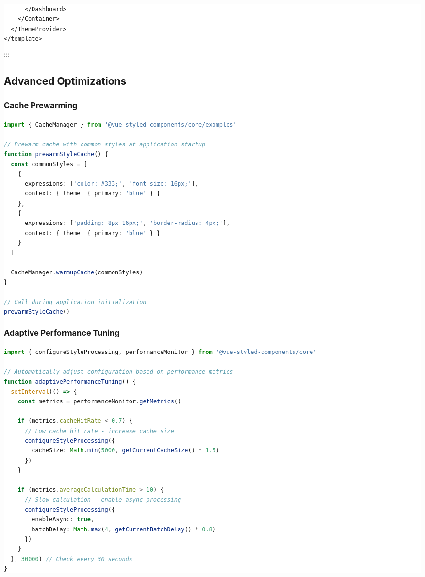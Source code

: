 ```vue
      </Dashboard>
    </Container>
  </ThemeProvider>
</template>
```

:::

## Advanced Optimizations

### Cache Prewarming

```typescript
import { CacheManager } from '@vue-styled-components/core/examples'

// Prewarm cache with common styles at application startup
function prewarmStyleCache() {
  const commonStyles = [
    {
      expressions: ['color: #333;', 'font-size: 16px;'],
      context: { theme: { primary: 'blue' } }
    },
    {
      expressions: ['padding: 8px 16px;', 'border-radius: 4px;'],
      context: { theme: { primary: 'blue' } }
    }
  ]
  
  CacheManager.warmupCache(commonStyles)
}

// Call during application initialization
prewarmStyleCache()
```

### Adaptive Performance Tuning

```typescript
import { configureStyleProcessing, performanceMonitor } from '@vue-styled-components/core'

// Automatically adjust configuration based on performance metrics
function adaptivePerformanceTuning() {
  setInterval(() => {
    const metrics = performanceMonitor.getMetrics()
    
    if (metrics.cacheHitRate < 0.7) {
      // Low cache hit rate - increase cache size
      configureStyleProcessing({
        cacheSize: Math.min(5000, getCurrentCacheSize() * 1.5)
      })
    }
    
    if (metrics.averageCalculationTime > 10) {
      // Slow calculation - enable async processing
      configureStyleProcessing({
        enableAsync: true,
        batchDelay: Math.max(4, getCurrentBatchDelay() * 0.8)
      })
    }
  }, 30000) // Check every 30 seconds
}
```
